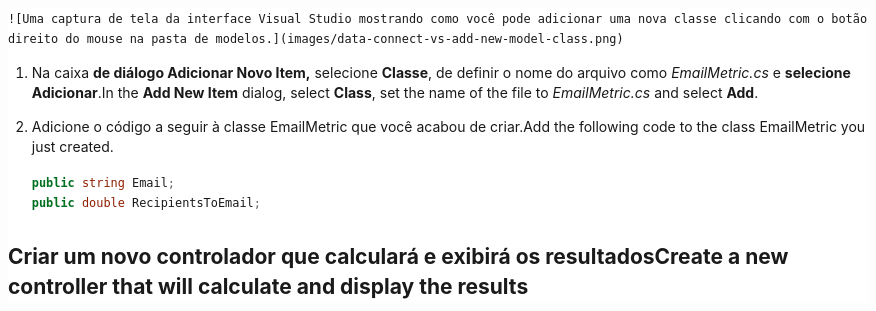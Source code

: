     ![Uma captura de tela da interface Visual Studio mostrando como você pode adicionar uma nova classe clicando com o botão direito do mouse na pasta de modelos.](images/data-connect-vs-add-new-model-class.png)

1. <span data-ttu-id="2eabe-132">Na caixa **de diálogo Adicionar Novo Item,** selecione **Classe**, de definir o nome do arquivo como _EmailMetric.cs_ e **selecione Adicionar**.</span><span class="sxs-lookup"><span data-stu-id="2eabe-132">In the **Add New Item** dialog, select **Class**, set the name of the file to _EmailMetric.cs_ and select **Add**.</span></span>

1. <span data-ttu-id="2eabe-133">Adicione o código a seguir à classe EmailMetric que você acabou de criar.</span><span class="sxs-lookup"><span data-stu-id="2eabe-133">Add the following code to the class EmailMetric you just created.</span></span>

    ```csharp
    public string Email;
    public double RecipientsToEmail;
    ```

## <a name="create-a-new-controller-that-will-calculate-and-display-the-results"></a><span data-ttu-id="2eabe-134">Criar um novo controlador que calculará e exibirá os resultados</span><span class="sxs-lookup"><span data-stu-id="2eabe-134">Create a new controller that will calculate and display the results</span></span>
